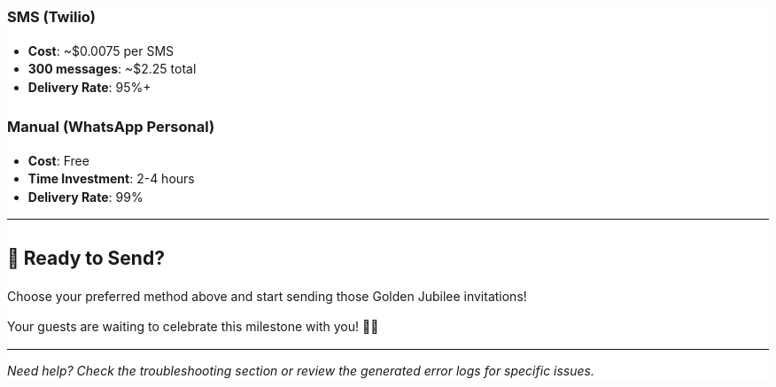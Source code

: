### SMS (Twilio)
- **Cost**: ~$0.0075 per SMS
- **300 messages**: ~$2.25 total  
- **Delivery Rate**: 95%+

### Manual (WhatsApp Personal)
- **Cost**: Free
- **Time Investment**: 2-4 hours
- **Delivery Rate**: 99%

---

## 🎉 Ready to Send?

Choose your preferred method above and start sending those Golden Jubilee invitations! 

Your guests are waiting to celebrate this milestone with you! 👑🎊

---

*Need help? Check the troubleshooting section or review the generated error logs for specific issues.*